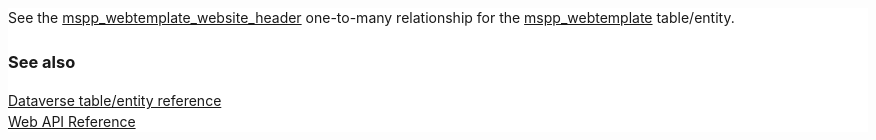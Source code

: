 See the [mspp_webtemplate_website_header](mspp_webtemplate.md#BKMK_mspp_webtemplate_website_header) one-to-many relationship for the [mspp_webtemplate](mspp_webtemplate.md) table/entity.

### See also

[Dataverse table/entity reference](../about-entity-reference.md)  
[Web API Reference](/dynamics365/customer-engagement/web-api/about)  
<xref href="Microsoft.Dynamics.CRM.mspp_website?text=mspp_website EntityType" />